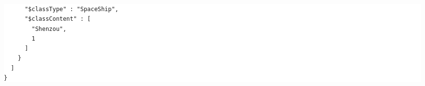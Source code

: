 ```
      "$classType" : "SpaceShip",
      "$classContent" : [
        "Shenzou",
        1
      ]
    }
  ]
}
```




